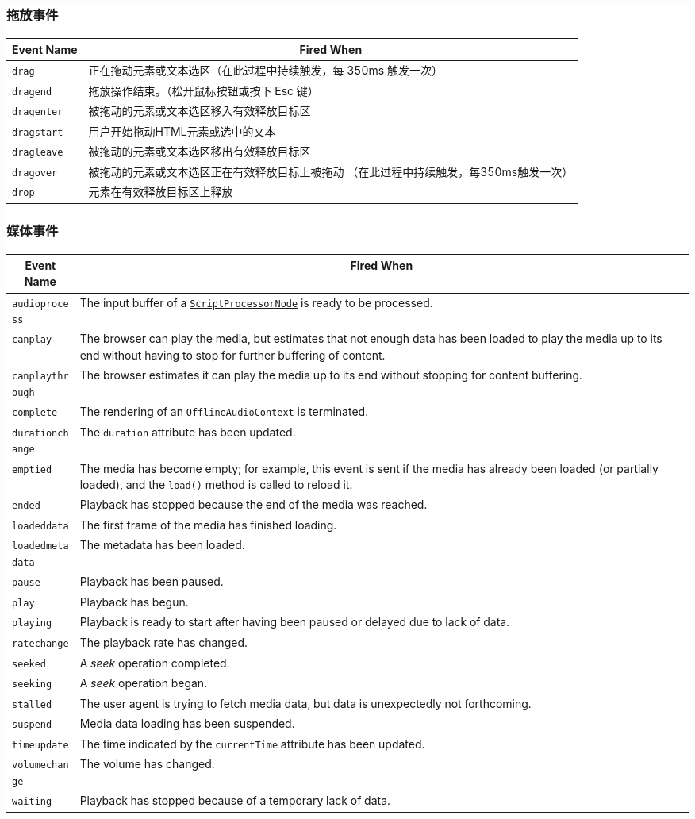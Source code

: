 ### 拖放事件

| Event Name  | Fired When                                                   |
| ----------- | ------------------------------------------------------------ |
| `drag`      | 正在拖动元素或文本选区（在此过程中持续触发，每 350ms 触发一次） |
| `dragend`   | 拖放操作结束。（松开鼠标按钮或按下 Esc 键）                  |
| `dragenter` | 被拖动的元素或文本选区移入有效释放目标区                     |
| `dragstart` | 用户开始拖动HTML元素或选中的文本                             |
| `dragleave` | 被拖动的元素或文本选区移出有效释放目标区                     |
| `dragover`  | 被拖动的元素或文本选区正在有效释放目标上被拖动 （在此过程中持续触发，每350ms触发一次） |
| `drop`      | 元素在有效释放目标区上释放                                   |

### 媒体事件

| Event Name       | Fired When                                                   |
| ---------------- | ------------------------------------------------------------ |
| `audioprocess`   | The input buffer of a [`ScriptProcessorNode`](https://developer.mozilla.org/zh-CN/docs/Web/API/ScriptProcessorNode) is ready to be processed. |
| `canplay`        | The browser can play the media, but estimates that not enough data has been loaded to play the media up to its end without having to stop for further buffering of content. |
| `canplaythrough` | The browser estimates it can play the media up to its end without stopping for content buffering. |
| `complete`       | The rendering of an [`OfflineAudioContext`](https://developer.mozilla.org/zh-CN/docs/Web/API/OfflineAudioContext) is terminated. |
| `durationchange` | The `duration` attribute has been updated.                   |
| `emptied`        | The media has become empty; for example, this event is sent if the media has already been loaded (or partially loaded), and the [`load()`](https://developer.mozilla.org/zh-CN/docs/XPCOM_Interface_Reference/NsIDOMHTMLMediaElement) method is called to reload it. |
| `ended`          | Playback has stopped because the end of the media was reached. |
| `loadeddata`     | The first frame of the media has finished loading.           |
| `loadedmetadata` | The metadata has been loaded.                                |
| `pause`          | Playback has been paused.                                    |
| `play`           | Playback has begun.                                          |
| `playing`        | Playback is ready to start after having been paused or delayed due to lack of data. |
| `ratechange`     | The playback rate has changed.                               |
| `seeked`         | A *seek* operation completed.                                |
| `seeking`        | A *seek* operation began.                                    |
| `stalled`        | The user agent is trying to fetch media data, but data is unexpectedly not forthcoming. |
| `suspend`        | Media data loading has been suspended.                       |
| `timeupdate`     | The time indicated by the `currentTime` attribute has been updated. |
| `volumechange`   | The volume has changed.                                      |
| `waiting`        | Playback has stopped because of a temporary lack of data.    |
